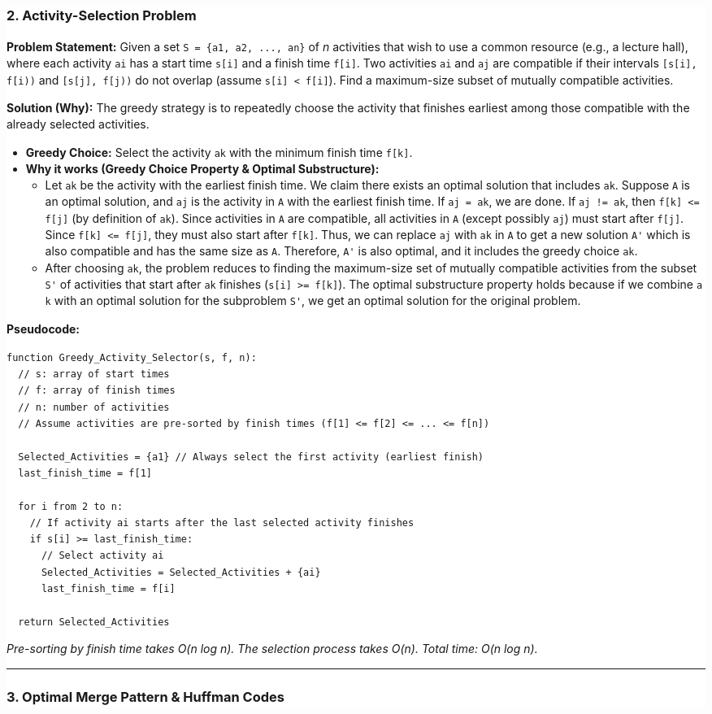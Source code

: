 
### 2. Activity-Selection Problem

**Problem Statement:**
Given a set `S = {a1, a2, ..., an}` of *n* activities that wish to use a common resource (e.g., a lecture hall), where each activity `ai` has a start time `s[i]` and a finish time `f[i]`. Two activities `ai` and `aj` are compatible if their intervals `[s[i], f[i))` and `[s[j], f[j))` do not overlap (assume `s[i] < f[i]`). Find a maximum-size subset of mutually compatible activities.

**Solution (Why):**
The greedy strategy is to repeatedly choose the activity that finishes earliest among those compatible with the already selected activities.

*   **Greedy Choice:** Select the activity `ak` with the minimum finish time `f[k]`.
*   **Why it works (Greedy Choice Property & Optimal Substructure):**
    *   Let `ak` be the activity with the earliest finish time. We claim there exists an optimal solution that includes `ak`. Suppose `A` is an optimal solution, and `aj` is the activity in `A` with the earliest finish time. If `aj = ak`, we are done. If `aj != ak`, then `f[k] <= f[j]` (by definition of `ak`). Since activities in `A` are compatible, all activities in `A` (except possibly `aj`) must start after `f[j]`. Since `f[k] <= f[j]`, they must also start after `f[k]`. Thus, we can replace `aj` with `ak` in `A` to get a new solution `A'` which is also compatible and has the same size as `A`. Therefore, `A'` is also optimal, and it includes the greedy choice `ak`.
    *   After choosing `ak`, the problem reduces to finding the maximum-size set of mutually compatible activities from the subset `S'` of activities that start after `ak` finishes (`s[i] >= f[k]`). The optimal substructure property holds because if we combine `ak` with an optimal solution for the subproblem `S'`, we get an optimal solution for the original problem.

**Pseudocode:**

```pseudocode
function Greedy_Activity_Selector(s, f, n):
  // s: array of start times
  // f: array of finish times
  // n: number of activities
  // Assume activities are pre-sorted by finish times (f[1] <= f[2] <= ... <= f[n])

  Selected_Activities = {a1} // Always select the first activity (earliest finish)
  last_finish_time = f[1]

  for i from 2 to n:
    // If activity ai starts after the last selected activity finishes
    if s[i] >= last_finish_time:
      // Select activity ai
      Selected_Activities = Selected_Activities + {ai}
      last_finish_time = f[i]

  return Selected_Activities
```
*Pre-sorting by finish time takes O(n log n). The selection process takes O(n). Total time: O(n log n).*

---

### 3. Optimal Merge Pattern & Huffman Codes
